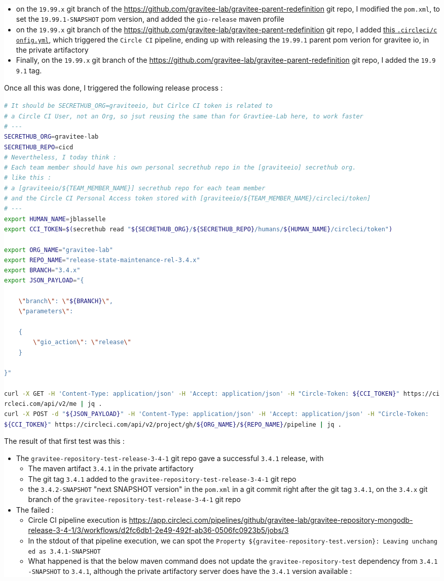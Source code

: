   * on the `19.99.x` git branch of the https://github.com/gravitee-lab/gravitee-parent-redefinition git repo, I modified the `pom.xml`, to set the `19.99.1-SNAPSHOT` pom version, and added the `gio-release` maven profile
  * on the `19.99.x` git branch of the https://github.com/gravitee-lab/gravitee-parent-redefinition git repo, I added [this `.circleci/config.yml`](https://github.com/gravitee-lab/gravitee-parent-redefinition/blob/19.99.1/.circleci/config.yml), which triggered the `Circle CI` pipeline, ending up with releasing the `19.99.1` parent pom verion for gravitee io, in the private artifactory
  * Finally, on the `19.99.x` git branch of the https://github.com/gravitee-lab/gravitee-parent-redefinition git repo, I added the `19.99.1` tag.

Once all this was done, I triggered the following release process :

```bash
# It should be SECRETHUB_ORG=graviteeio, but Cirlce CI token is related to
# a Circle CI User, not an Org, so jsut reusing the same than for Gravtiee-Lab here, to work faster
# ---
SECRETHUB_ORG=gravitee-lab
SECRETHUB_REPO=cicd
# Nevertheless, I today think :
# Each team member should have his own personal secrethub repo in the [graviteeio] secrethub org.
# like this :
# a [graviteeio/${TEAM_MEMBER_NAME}] secrethub repo for each team member
# and the Circle CI Personal Access token stored with [graviteeio/${TEAM_MEMBER_NAME}/circleci/token]
# ---
export HUMAN_NAME=jblasselle
export CCI_TOKEN=$(secrethub read "${SECRETHUB_ORG}/${SECRETHUB_REPO}/humans/${HUMAN_NAME}/circleci/token")

export ORG_NAME="gravitee-lab"
export REPO_NAME="release-state-maintenance-rel-3.4.x"
export BRANCH="3.4.x"
export JSON_PAYLOAD="{

    \"branch\": \"${BRANCH}\",
    \"parameters\":

    {
        \"gio_action\": \"release\"
    }

}"

curl -X GET -H 'Content-Type: application/json' -H 'Accept: application/json' -H "Circle-Token: ${CCI_TOKEN}" https://circleci.com/api/v2/me | jq .
curl -X POST -d "${JSON_PAYLOAD}" -H 'Content-Type: application/json' -H 'Accept: application/json' -H "Circle-Token: ${CCI_TOKEN}" https://circleci.com/api/v2/project/gh/${ORG_NAME}/${REPO_NAME}/pipeline | jq .
```


The result of that first test was this :

* The `gravitee-repository-test-release-3-4-1` git repo  gave a successful `3.4.1` release, with
  * The maven artifact `3.4.1` in the private artifactory
  * The git tag `3.4.1` added to the `gravitee-repository-test-release-3-4-1` git repo
  * the `3.4.2-SNAPSHOT` "next SNAPSHOT version" in the `pom.xml` in a git commit right after the git tag `3.4.1`, on the `3.4.x` git branch of the `gravitee-repository-test-release-3-4-1` git repo
* The  failed :
  * Circle CI pipeline execution is https://app.circleci.com/pipelines/github/gravitee-lab/gravitee-repository-mongodb-release-3-4-1/3/workflows/d2fc6db1-2e49-492f-ab36-0506fc0923b5/jobs/3
  * In the stdout of that pipeline execution, we can spot the `Property ${gravitee-repository-test.version}: Leaving unchanged as 3.4.1-SNAPSHOT`
  * What happened is that the below maven command does not update the `gravitee-repository-test` dependency from `3.4.1-SNAPSHOT` to `3.4.1`, although the private artifactory server does have the `3.4.1` version available :
